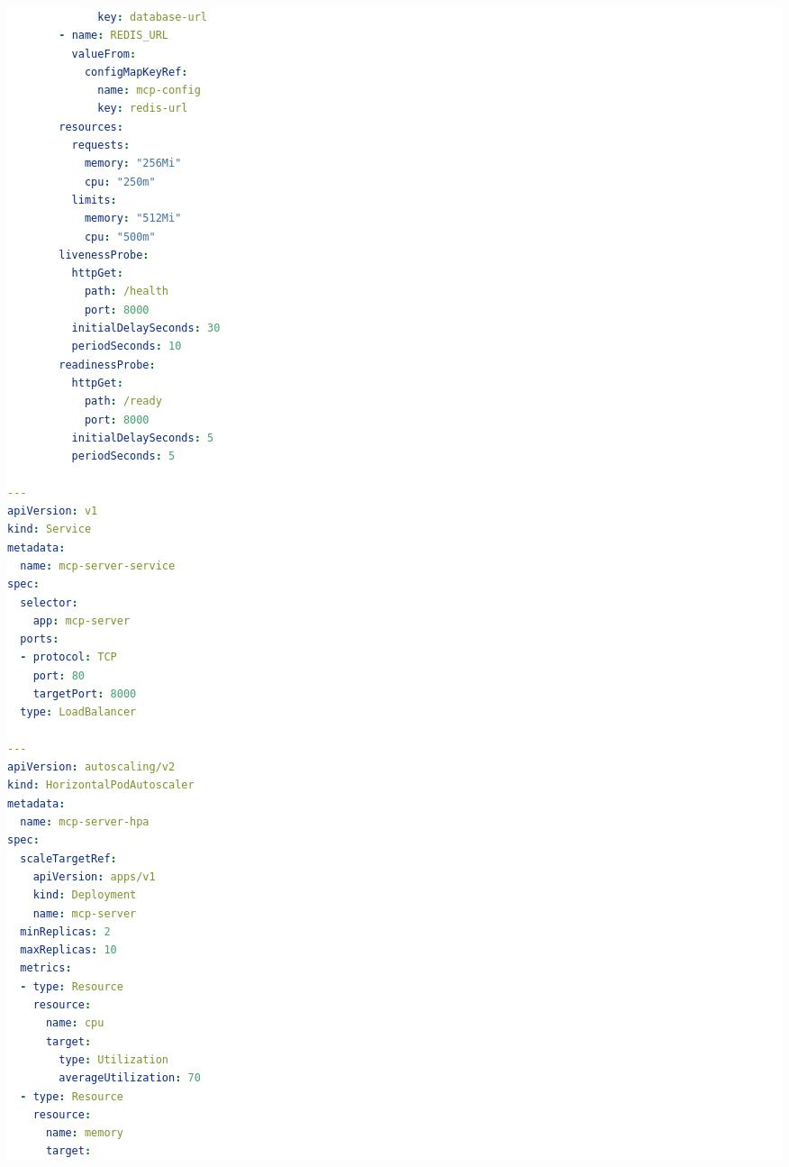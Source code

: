 ```yaml
              key: database-url
        - name: REDIS_URL
          valueFrom:
            configMapKeyRef:
              name: mcp-config
              key: redis-url
        resources:
          requests:
            memory: "256Mi"
            cpu: "250m"
          limits:
            memory: "512Mi"
            cpu: "500m"
        livenessProbe:
          httpGet:
            path: /health
            port: 8000
          initialDelaySeconds: 30
          periodSeconds: 10
        readinessProbe:
          httpGet:
            path: /ready
            port: 8000
          initialDelaySeconds: 5
          periodSeconds: 5

---
apiVersion: v1
kind: Service
metadata:
  name: mcp-server-service
spec:
  selector:
    app: mcp-server
  ports:
  - protocol: TCP
    port: 80
    targetPort: 8000
  type: LoadBalancer

---
apiVersion: autoscaling/v2
kind: HorizontalPodAutoscaler
metadata:
  name: mcp-server-hpa
spec:
  scaleTargetRef:
    apiVersion: apps/v1
    kind: Deployment
    name: mcp-server
  minReplicas: 2
  maxReplicas: 10
  metrics:
  - type: Resource
    resource:
      name: cpu
      target:
        type: Utilization
        averageUtilization: 70
  - type: Resource
    resource:
      name: memory
      target:
```